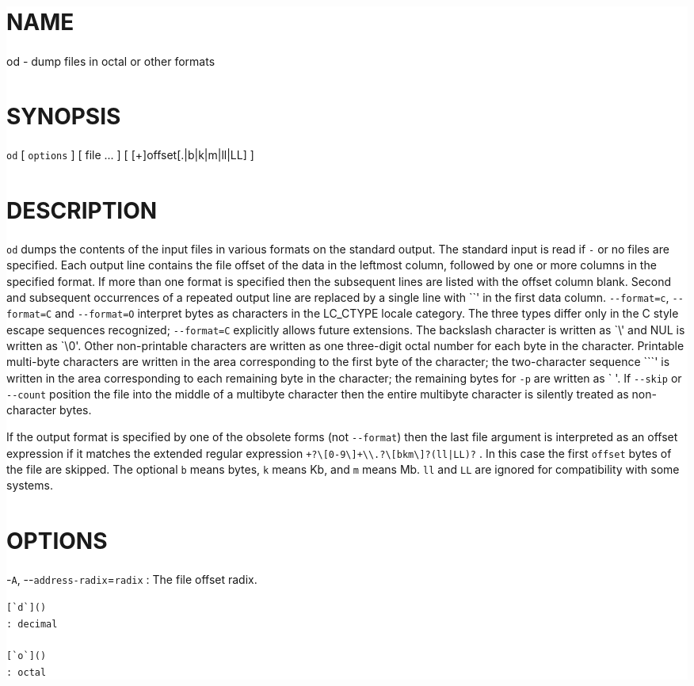 # NAME

od - dump files in octal or other formats

# SYNOPSIS

`od` \[ `options` \] \[ file ... \] \[ \[+\]offset\[.|b|k|m|ll|LL\] \]

# DESCRIPTION

`od` dumps the contents of the input files in various formats on the
standard output. The standard input is read if `-` or no files are
specified. Each output line contains the file offset of the data in the
leftmost column, followed by one or more columns in the specified
format. If more than one format is specified then the subsequent lines
are listed with the offset column blank. Second and subsequent
occurrences of a repeated output line are replaced by a single line with
\`\`' in the first data column.
`--format=c`, `--format=C` and `--format=O` interpret bytes as
characters in the LC\_CTYPE locale category. The three types differ only
in the C style escape sequences recognized; `--format=C` explicitly
allows future extensions. The backslash character is written as \`\\'
and NUL is written as \`\\0'. Other non-printable characters are written
as one three-digit octal number for each byte in the character.
Printable multi-byte characters are written in the area corresponding to
the first byte of the character; the two-character sequence \`\`\`' is
written in the area corresponding to each remaining byte in the
character; the remaining bytes for `-p` are written as \` '. If
`--skip` or `--count` position the file into the middle of a
multibyte character then the entire multibyte character is silently
treated as non-character bytes.

If the output format is specified by one of the obsolete forms (not
`--format`) then the last file argument is interpreted as an offset
expression if it matches the extended regular expression
`+?\[0-9\]+\\.?\[bkm\]?(ll|LL)?` . In this case the first `offset`
bytes of the file are skipped. The optional `b` means bytes, `k`
means Kb, and `m` means Mb. `ll` and `LL` are ignored for
compatibility with some systems.

# OPTIONS

-`A`, --`address-radix`=`radix`
:   The file offset radix.

    [`d`]()
    : decimal

    [`o`]()
    : octal
